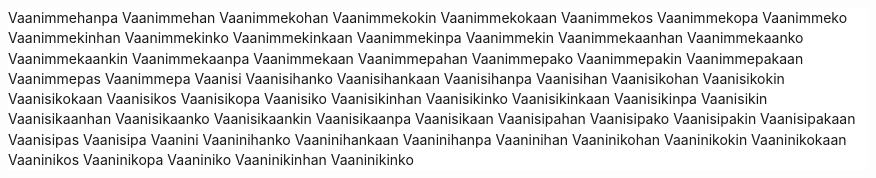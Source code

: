 Vaanimmehanpa
Vaanimmehan
Vaanimmekohan
Vaanimmekokin
Vaanimmekokaan
Vaanimmekos
Vaanimmekopa
Vaanimmeko
Vaanimmekinhan
Vaanimmekinko
Vaanimmekinkaan
Vaanimmekinpa
Vaanimmekin
Vaanimmekaanhan
Vaanimmekaanko
Vaanimmekaankin
Vaanimmekaanpa
Vaanimmekaan
Vaanimmepahan
Vaanimmepako
Vaanimmepakin
Vaanimmepakaan
Vaanimmepas
Vaanimmepa
Vaanisi
Vaanisihanko
Vaanisihankaan
Vaanisihanpa
Vaanisihan
Vaanisikohan
Vaanisikokin
Vaanisikokaan
Vaanisikos
Vaanisikopa
Vaanisiko
Vaanisikinhan
Vaanisikinko
Vaanisikinkaan
Vaanisikinpa
Vaanisikin
Vaanisikaanhan
Vaanisikaanko
Vaanisikaankin
Vaanisikaanpa
Vaanisikaan
Vaanisipahan
Vaanisipako
Vaanisipakin
Vaanisipakaan
Vaanisipas
Vaanisipa
Vaanini
Vaaninihanko
Vaaninihankaan
Vaaninihanpa
Vaaninihan
Vaaninikohan
Vaaninikokin
Vaaninikokaan
Vaaninikos
Vaaninikopa
Vaaniniko
Vaaninikinhan
Vaaninikinko